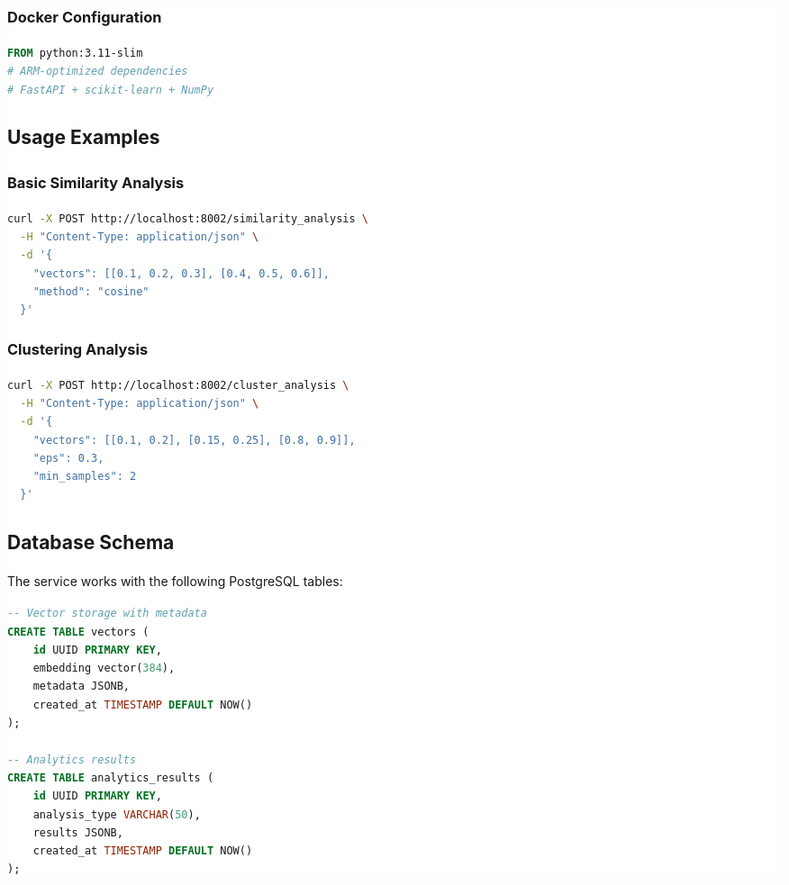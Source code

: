 ### Docker Configuration
```dockerfile
FROM python:3.11-slim
# ARM-optimized dependencies
# FastAPI + scikit-learn + NumPy
```

## Usage Examples

### Basic Similarity Analysis
```bash
curl -X POST http://localhost:8002/similarity_analysis \
  -H "Content-Type: application/json" \
  -d '{
    "vectors": [[0.1, 0.2, 0.3], [0.4, 0.5, 0.6]],
    "method": "cosine"
  }'
```

### Clustering Analysis
```bash
curl -X POST http://localhost:8002/cluster_analysis \
  -H "Content-Type: application/json" \
  -d '{
    "vectors": [[0.1, 0.2], [0.15, 0.25], [0.8, 0.9]],
    "eps": 0.3,
    "min_samples": 2
  }'
```

## Database Schema

The service works with the following PostgreSQL tables:

```sql
-- Vector storage with metadata
CREATE TABLE vectors (
    id UUID PRIMARY KEY,
    embedding vector(384),
    metadata JSONB,
    created_at TIMESTAMP DEFAULT NOW()
);

-- Analytics results
CREATE TABLE analytics_results (
    id UUID PRIMARY KEY,
    analysis_type VARCHAR(50),
    results JSONB,
    created_at TIMESTAMP DEFAULT NOW()
);
```
